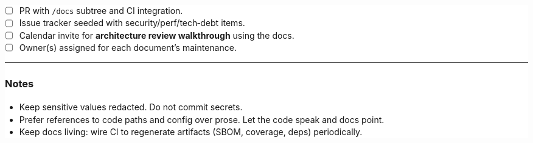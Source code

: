 * [ ] PR with `/docs` subtree and CI integration.
* [ ] Issue tracker seeded with security/perf/tech‑debt items.
* [ ] Calendar invite for **architecture review walkthrough** using the docs.
* [ ] Owner(s) assigned for each document’s maintenance.

---

### Notes

* Keep sensitive values redacted. Do not commit secrets.
* Prefer references to code paths and config over prose. Let the code speak and docs point.
* Keep docs living: wire CI to regenerate artifacts (SBOM, coverage, deps) periodically.
